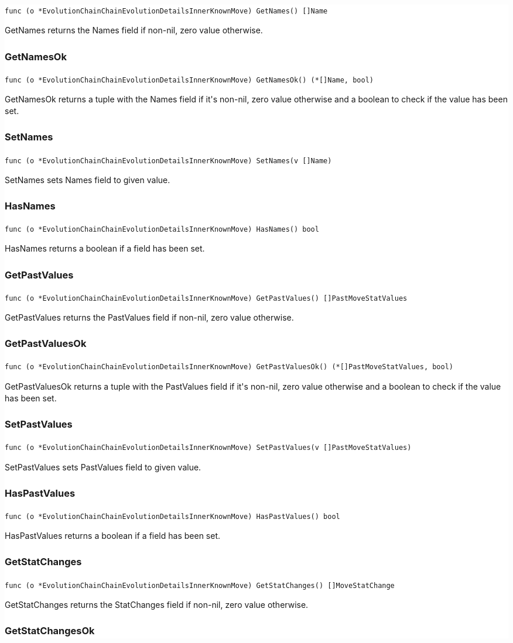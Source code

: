 `func (o *EvolutionChainChainEvolutionDetailsInnerKnownMove) GetNames() []Name`

GetNames returns the Names field if non-nil, zero value otherwise.

### GetNamesOk

`func (o *EvolutionChainChainEvolutionDetailsInnerKnownMove) GetNamesOk() (*[]Name, bool)`

GetNamesOk returns a tuple with the Names field if it's non-nil, zero value otherwise
and a boolean to check if the value has been set.

### SetNames

`func (o *EvolutionChainChainEvolutionDetailsInnerKnownMove) SetNames(v []Name)`

SetNames sets Names field to given value.

### HasNames

`func (o *EvolutionChainChainEvolutionDetailsInnerKnownMove) HasNames() bool`

HasNames returns a boolean if a field has been set.

### GetPastValues

`func (o *EvolutionChainChainEvolutionDetailsInnerKnownMove) GetPastValues() []PastMoveStatValues`

GetPastValues returns the PastValues field if non-nil, zero value otherwise.

### GetPastValuesOk

`func (o *EvolutionChainChainEvolutionDetailsInnerKnownMove) GetPastValuesOk() (*[]PastMoveStatValues, bool)`

GetPastValuesOk returns a tuple with the PastValues field if it's non-nil, zero value otherwise
and a boolean to check if the value has been set.

### SetPastValues

`func (o *EvolutionChainChainEvolutionDetailsInnerKnownMove) SetPastValues(v []PastMoveStatValues)`

SetPastValues sets PastValues field to given value.

### HasPastValues

`func (o *EvolutionChainChainEvolutionDetailsInnerKnownMove) HasPastValues() bool`

HasPastValues returns a boolean if a field has been set.

### GetStatChanges

`func (o *EvolutionChainChainEvolutionDetailsInnerKnownMove) GetStatChanges() []MoveStatChange`

GetStatChanges returns the StatChanges field if non-nil, zero value otherwise.

### GetStatChangesOk
